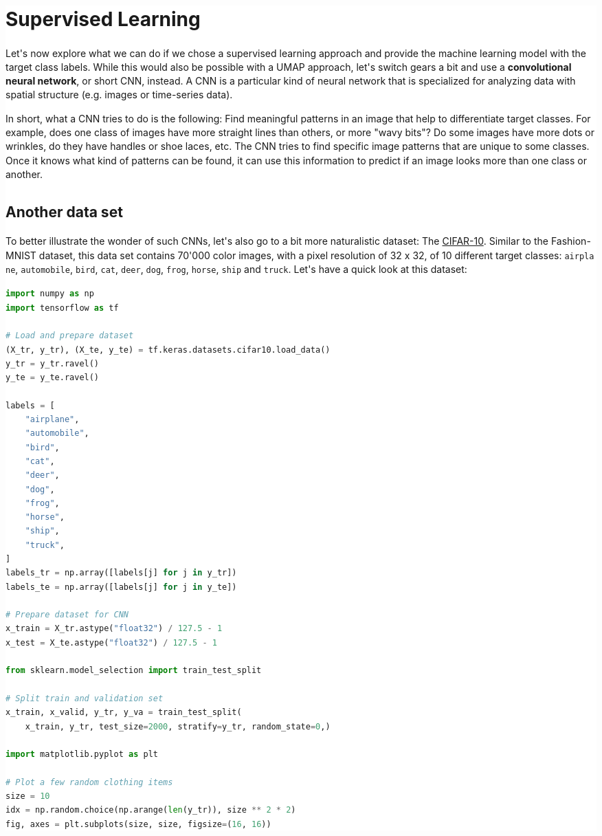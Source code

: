 # Supervised Learning

Let's now explore what we can do if we chose a supervised learning approach and provide the machine learning model with the target class labels. While this would also be possible with a UMAP approach, let's switch gears a bit and use a **convolutional neural network**, or short CNN, instead. A CNN is a particular kind of neural network that is specialized for analyzing data with spatial structure (e.g. images or time-series data).

In short, what a CNN tries to do is the following: Find meaningful patterns in an image that help to differentiate target classes. For example, does one class of images have more straight lines than others, or more "wavy bits"? Do some images have more dots or wrinkles, do they have handles or shoe laces, etc. The CNN tries to find specific image patterns that are unique to some classes. Once it knows what kind of patterns can be found, it can use this information to predict if an image looks more than one class or another.

## Another data set

To better illustrate the wonder of such CNNs, let's also go to a bit more naturalistic dataset: The [CIFAR-10](https://en.wikipedia.org/wiki/CIFAR-10). Similar to the Fashion-MNIST dataset, this data set contains 70'000 color images, with a pixel resolution of 32 x 32, of 10 different target classes: `airplane`, `automobile`, `bird`, `cat`, `deer`, `dog`, `frog`, `horse`, `ship` and `truck`. Let's have a quick look at this dataset:

```python
import numpy as np
import tensorflow as tf

# Load and prepare dataset
(X_tr, y_tr), (X_te, y_te) = tf.keras.datasets.cifar10.load_data()
y_tr = y_tr.ravel()
y_te = y_te.ravel()

labels = [
    "airplane",
    "automobile",
    "bird",
    "cat",
    "deer",
    "dog",
    "frog",
    "horse",
    "ship",
    "truck",
]
labels_tr = np.array([labels[j] for j in y_tr])
labels_te = np.array([labels[j] for j in y_te])

# Prepare dataset for CNN
x_train = X_tr.astype("float32") / 127.5 - 1
x_test = X_te.astype("float32") / 127.5 - 1

from sklearn.model_selection import train_test_split

# Split train and validation set
x_train, x_valid, y_tr, y_va = train_test_split(
    x_train, y_tr, test_size=2000, stratify=y_tr, random_state=0,)

import matplotlib.pyplot as plt

# Plot a few random clothing items
size = 10
idx = np.random.choice(np.arange(len(y_tr)), size ** 2 * 2)
fig, axes = plt.subplots(size, size, figsize=(16, 16))
```